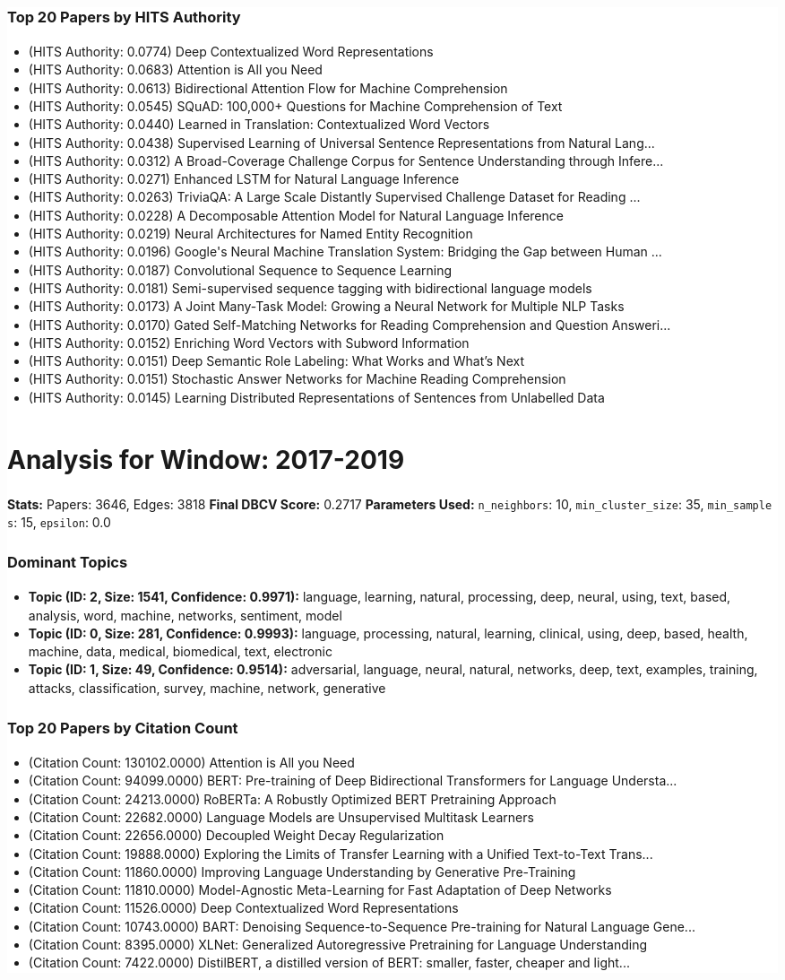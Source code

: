 
### Top 20 Papers by HITS Authority

- (HITS Authority: 0.0774) Deep Contextualized Word Representations
- (HITS Authority: 0.0683) Attention is All you Need
- (HITS Authority: 0.0613) Bidirectional Attention Flow for Machine Comprehension
- (HITS Authority: 0.0545) SQuAD: 100,000+ Questions for Machine Comprehension of Text
- (HITS Authority: 0.0440) Learned in Translation: Contextualized Word Vectors
- (HITS Authority: 0.0438) Supervised Learning of Universal Sentence Representations from Natural Lang...
- (HITS Authority: 0.0312) A Broad-Coverage Challenge Corpus for Sentence Understanding through Infere...
- (HITS Authority: 0.0271) Enhanced LSTM for Natural Language Inference
- (HITS Authority: 0.0263) TriviaQA: A Large Scale Distantly Supervised Challenge Dataset for Reading ...
- (HITS Authority: 0.0228) A Decomposable Attention Model for Natural Language Inference
- (HITS Authority: 0.0219) Neural Architectures for Named Entity Recognition
- (HITS Authority: 0.0196) Google's Neural Machine Translation System: Bridging the Gap between Human ...
- (HITS Authority: 0.0187) Convolutional Sequence to Sequence Learning
- (HITS Authority: 0.0181) Semi-supervised sequence tagging with bidirectional language models
- (HITS Authority: 0.0173) A Joint Many-Task Model: Growing a Neural Network for Multiple NLP Tasks
- (HITS Authority: 0.0170) Gated Self-Matching Networks for Reading Comprehension and Question Answeri...
- (HITS Authority: 0.0152) Enriching Word Vectors with Subword Information
- (HITS Authority: 0.0151) Deep Semantic Role Labeling: What Works and What’s Next
- (HITS Authority: 0.0151) Stochastic Answer Networks for Machine Reading Comprehension
- (HITS Authority: 0.0145) Learning Distributed Representations of Sentences from Unlabelled Data


# Analysis for Window: 2017-2019
**Stats:** Papers: 3646, Edges: 3818
**Final DBCV Score:** 0.2717
**Parameters Used:** `n_neighbors`: 10, `min_cluster_size`: 35, `min_samples`: 15, `epsilon`: 0.0

### Dominant Topics

- **Topic (ID: 2, Size: 1541, Confidence: 0.9971):** language, learning, natural, processing, deep, neural, using, text, based, analysis, word, machine, networks, sentiment, model
- **Topic (ID: 0, Size: 281, Confidence: 0.9993):** language, processing, natural, learning, clinical, using, deep, based, health, machine, data, medical, biomedical, text, electronic
- **Topic (ID: 1, Size: 49, Confidence: 0.9514):** adversarial, language, neural, natural, networks, deep, text, examples, training, attacks, classification, survey, machine, network, generative

### Top 20 Papers by Citation Count

- (Citation Count: 130102.0000) Attention is All you Need
- (Citation Count: 94099.0000) BERT: Pre-training of Deep Bidirectional Transformers for Language Understa...
- (Citation Count: 24213.0000) RoBERTa: A Robustly Optimized BERT Pretraining Approach
- (Citation Count: 22682.0000) Language Models are Unsupervised Multitask Learners
- (Citation Count: 22656.0000) Decoupled Weight Decay Regularization
- (Citation Count: 19888.0000) Exploring the Limits of Transfer Learning with a Unified Text-to-Text Trans...
- (Citation Count: 11860.0000) Improving Language Understanding by Generative Pre-Training
- (Citation Count: 11810.0000) Model-Agnostic Meta-Learning for Fast Adaptation of Deep Networks
- (Citation Count: 11526.0000) Deep Contextualized Word Representations
- (Citation Count: 10743.0000) BART: Denoising Sequence-to-Sequence Pre-training for Natural Language Gene...
- (Citation Count: 8395.0000) XLNet: Generalized Autoregressive Pretraining for Language Understanding
- (Citation Count: 7422.0000) DistilBERT, a distilled version of BERT: smaller, faster, cheaper and light...